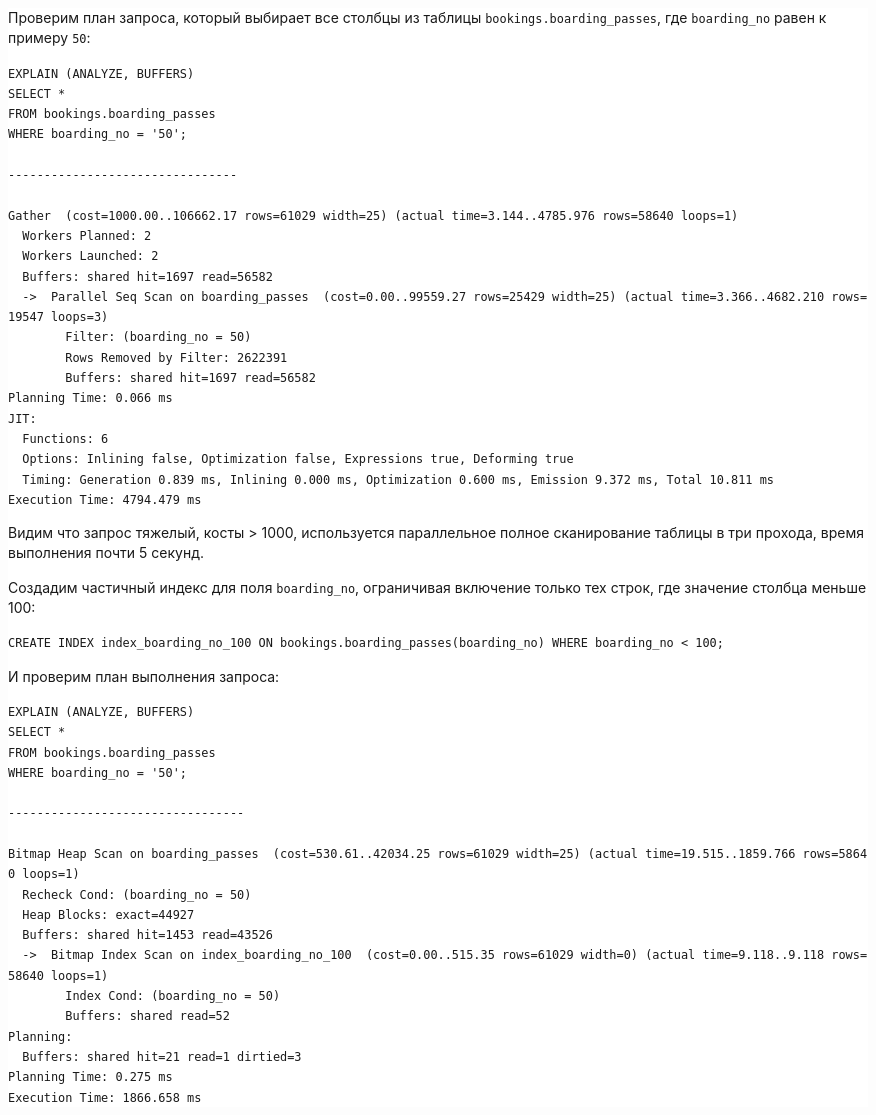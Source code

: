 Проверим план запроса, который выбирает все столбцы из таблицы `bookings.boarding_passes`, где `boarding_no` равен к примеру `50`:

```
EXPLAIN (ANALYZE, BUFFERS)
SELECT *
FROM bookings.boarding_passes
WHERE boarding_no = '50';

--------------------------------

Gather  (cost=1000.00..106662.17 rows=61029 width=25) (actual time=3.144..4785.976 rows=58640 loops=1)
  Workers Planned: 2
  Workers Launched: 2
  Buffers: shared hit=1697 read=56582
  ->  Parallel Seq Scan on boarding_passes  (cost=0.00..99559.27 rows=25429 width=25) (actual time=3.366..4682.210 rows=19547 loops=3)
        Filter: (boarding_no = 50)
        Rows Removed by Filter: 2622391
        Buffers: shared hit=1697 read=56582
Planning Time: 0.066 ms
JIT:
  Functions: 6
  Options: Inlining false, Optimization false, Expressions true, Deforming true
  Timing: Generation 0.839 ms, Inlining 0.000 ms, Optimization 0.600 ms, Emission 9.372 ms, Total 10.811 ms
Execution Time: 4794.479 ms
```


Видим что запрос тяжелый, косты > 1000, используется параллельное полное сканирование таблицы в три прохода, время выполнения почти 5 секунд.

Создадим частичный индекс для поля `boarding_no`, ограничивая включение только тех строк, где значение столбца меньше 100:

```
CREATE INDEX index_boarding_no_100 ON bookings.boarding_passes(boarding_no) WHERE boarding_no < 100;
```

И проверим план выполнения запроса:


```
EXPLAIN (ANALYZE, BUFFERS)
SELECT *
FROM bookings.boarding_passes
WHERE boarding_no = '50';

---------------------------------

Bitmap Heap Scan on boarding_passes  (cost=530.61..42034.25 rows=61029 width=25) (actual time=19.515..1859.766 rows=58640 loops=1)
  Recheck Cond: (boarding_no = 50)
  Heap Blocks: exact=44927
  Buffers: shared hit=1453 read=43526
  ->  Bitmap Index Scan on index_boarding_no_100  (cost=0.00..515.35 rows=61029 width=0) (actual time=9.118..9.118 rows=58640 loops=1)
        Index Cond: (boarding_no = 50)
        Buffers: shared read=52
Planning:
  Buffers: shared hit=21 read=1 dirtied=3
Planning Time: 0.275 ms
Execution Time: 1866.658 ms
```
